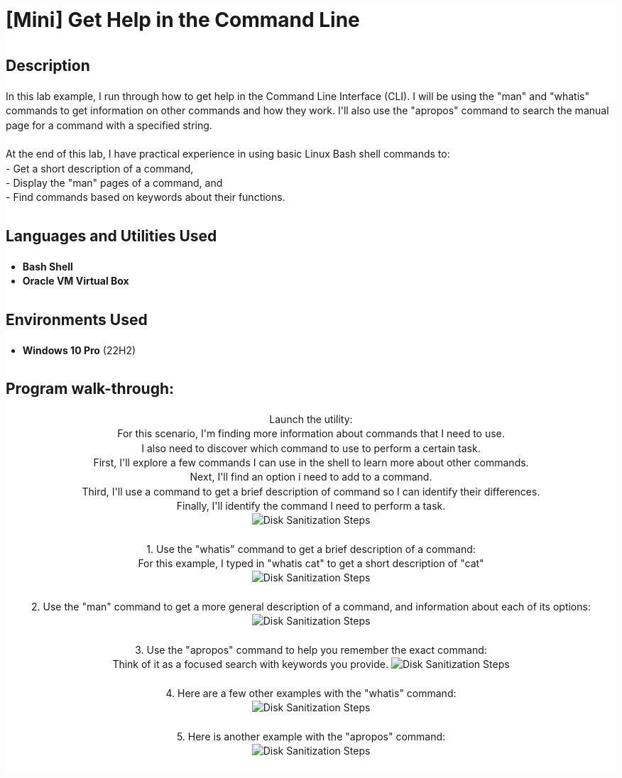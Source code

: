 <h1>[Mini] Get Help in the Command Line</h1>

<h2>Description</h2>
In this lab example, I run through how to get help in the Command Line Interface (CLI). I will be using the "man" and "whatis" commands to get information on other commands and how they work. I'll also use the "apropos" command to search the manual page for a command with a specified string.
<br/>
<Br/>
At the end of this lab, I have practical experience in using basic Linux Bash shell commands to: <br/>
- Get a short description of a command, <br/>
- Display the "man" pages of a command, and <br/>
- Find commands based on keywords about their functions.

<h2>Languages and Utilities Used</h2>

- <b>Bash Shell</b> 
- <b>Oracle VM Virtual Box</b>

<h2>Environments Used </h2>

- <b>Windows 10 Pro</b> (22H2)

<h2>Program walk-through:</h2>

<p align="center">
Launch the utility: <br/>
For this scenario, I'm finding more information about commands that I need to use. <br/>
I also need to discover which command to use to perform a certain task. <br/>
First, I'll explore a few commands I can use in the shell to learn more about other commands. <br/>
Next, I'll find an option i need to add to a command. <br/>
Third, I'll use a command to get a brief description of command so I can identify their differences. <br/>
Finally, I'll identify the command I need to perform a task. <br/>

<img src="https://i.imgur.com/jDcFOWI.png" height="80%" width="80%" alt="Disk Sanitization Steps"/>
<br />
<br />
1. Use the "whatis" command to get a brief description of a command: <br/>
For this example, I typed in "whatis cat" to get a short description of "cat" <br/>

<img src="https://i.imgur.com/3G42oKD.png" height="80%" width="80%" alt="Disk Sanitization Steps"/>
<br />
<br />
2. Use the "man" command to get a more general description of a command, and information about each of its options: <br/>
<img src="https://i.imgur.com/XP6Ete6.png" height="80%" width="80%" alt="Disk Sanitization Steps"/>
<br />
<br />
3. Use the "apropos" command to help you remember the exact command: <br/>
Think of it as a focused search with keywords you provide.

<img src="https://i.imgur.com/PZyU87C.png" height="80%" width="80%" alt="Disk Sanitization Steps"/>
<br />
<br />
4. Here are a few other examples with the "whatis" command:  <br/>
<img src="https://i.imgur.com/qIe6ne8.png" height="80%" width="80%" alt="Disk Sanitization Steps"/>
<br />
<br />
5. Here is another example with the "apropos" command:  <br/>
<img src="https://i.imgur.com/CXJIAiS.png" height="80%" width="80%" alt="Disk Sanitization Steps"/>
<br />
<br />
</p>
